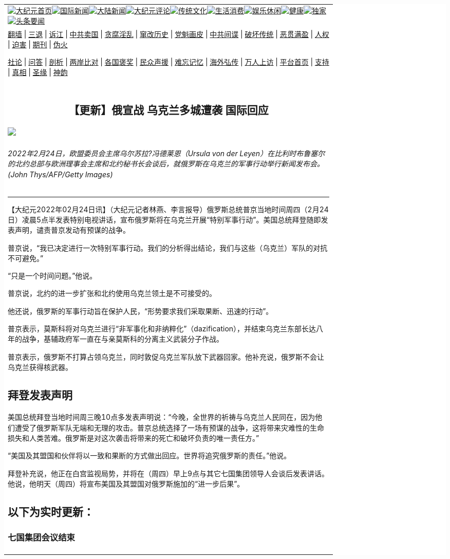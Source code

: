 <a name="1" id="1" target="_blank"></a><span id="1"></span>
<table align=center border="0"><tr><td colspan="2" VALIGN=TOP><a href="https://github.com/sxvshi319/djy/blob/master/gb/nf1351518.md#1"><img src="https://raw.githubusercontent.com/sxvshi319/www/master/t/djy/1.jpg" title="大纪元首页" alt="大纪元首页"></a><a href="https://github.com/sxvshi319/djy/blob/master/gb/n24hr.md#1"><img src="https://raw.githubusercontent.com/sxvshi319/www/master/t/djy/3.jpg" title="国际新闻" alt="国际新闻"></a><a href="https://github.com/sxvshi319/djy/blob/master/gb/nsc413.md#1"><img src="https://raw.githubusercontent.com/sxvshi319/www/master/t/djy/4.jpg" title="大陆新闻" alt="大陆新闻"></a><a href="https://github.com/sxvshi319/djy/blob/master/gb/news392.md#1"><img src="https://raw.githubusercontent.com/sxvshi319/www/master/t/djy/5.jpg" title="大纪元评论" alt="大纪元评论"></a><a href="https://github.com/sxvshi319/djy/blob/master/gb/news2007.md#1"><img src="https://raw.githubusercontent.com/sxvshi319/www/master/t/djy/6.jpg" title="传统文化" alt="传统文化"></a><a href="https://github.com/sxvshi319/djy/blob/master/gb/news2008.md#1"><img src="https://raw.githubusercontent.com/sxvshi319/www/master/t/djy/7.jpg" title="生活消费" alt="生活消费"></a><a href="https://github.com/sxvshi319/djy/blob/master/gb/ncyule.md#1"><img src="https://raw.githubusercontent.com/sxvshi319/www/master/t/djy/8.jpg" title="娱乐休闲" alt="娱乐休闲"></a><a href="https://github.com/sxvshi319/djy/blob/master/gb/nsc1002.md#1"><img src="https://raw.githubusercontent.com/sxvshi319/www/master/t/djy/9.jpg" title="健康" alt="健康"></a><a href="https://github.com/sxvshi319/djy/blob/master/gb/nf6092.md#1"><img src="https://raw.githubusercontent.com/sxvshi319/www/master/t/djy/10a.jpg" title="独家" alt="独家"></a><a href="https://github.com/sxvshi319/djy/blob/master/gb/nf4514.md#1"><img src="https://raw.githubusercontent.com/sxvshi319/www/master/t/djy/12a.jpg" title="头条要闻" alt="头条要闻"></a></td></tr>
<tr><td colspan="2" VALIGN=TOP><a target="_blank" href="https://github.com/sxvshi319/www/blob/master/README.md?zsrh#1">翻墙</a> | <a target="_blank" href="https://github.com/sxvshi319/djy/blob/master/gb/nf5657.md#1">三退</a> | <a target="_blank" href="https://github.com/sxvshi319/djy/blob/master/gb/nf6124.md#1">诉江</a> | <a target="_blank" href="https://github.com/sxvshi319/djy/blob/master/gb/nf1176117.md#1">中共卖国</a> | <a target="_blank" href="https://github.com/sxvshi319/djy/blob/master/gb/nf5773.md#1">贪腐淫乱</a> | <a target="_blank" href="https://github.com/sxvshi319/djy/blob/master/gb/nf1176115.md#1">窜改历史</a> | <a target="_blank" href="https://github.com/sxvshi319/djy/blob/master/gb/nf1176107.md#1">党魁画皮</a> | <a target="_blank" href="https://github.com/sxvshi319/djy/blob/master/gb/nf1320400.md#1">中共间谍</a> | <a target="_blank" href="https://github.com/sxvshi319/djy/blob/master/gb/nf1176114.md#1">破坏传统</a> | <a target="_blank" href="https://github.com/sxvshi319/ntdtv/blob/master/gb/prog447_1.md#1">恶贯满盈</a> | <a target="_blank" href="https://github.com/sxvshi319/djy/blob/master/gb/ncid278.md#1">人权</a> | <a target="_blank" href="https://github.com/sxvshi319/djy/blob/master/gb/nf1176111.md#1">迫害</a> | <a target="_blank" href="https://gitlab.com/szzdlab/mh-qikan/blob/master/README.md#1">期刊</a> | <a target="_blank" href="https://github.com/sxvshi319/djy/blob/master/gb/nf5562.md#1">伪火</a></p><p><a target="_blank" href="https://github.com/sxvshi319/djy/blob/master/gb/9p.md#1">社论</a> | <a target="_blank" href="https://github.com/sxvshi319/djy/blob/master/gb/nf4378.md#1">问答</a> | <a target="_blank" href="https://github.com/sxvshi319/djy/blob/master/gb/nf5792.md#1">剖析</a> | <a target="_blank" href="https://github.com/sxvshi319/djy/blob/master/gb/nf5735.md#1">两岸比对</a> | <a target="_blank" href="https://github.com/sxvshi319/djy/blob/master/gb/nf6119.md#1">各国褒奖</a> | <a target="_blank" href="https://github.com/sxvshi319/djy/blob/master/gb/nf6120.md#1">民众声援</a> | <a target="_blank" href="https://github.com/sxvshi319/djy/blob/master/gb/nf1188594.md#1">难忘记忆</a> | <a target="_blank" href="https://github.com/sxvshi319/djy/blob/master/gb/nf3180.md#1">海外弘传</a> | <a target="_blank" href="https://github.com/sxvshi319/djy/blob/master/gb/nf5410.md#1">万人上访</a> | <a target="_blank" href="https://github.com/sxvshi319/www/blob/master/README.md?zsrh#1">平台首页</a> | <a target="_blank" href="https://github.com/sxvshi319/djy/blob/master/gb/nf4386.md#1">支持</a> | <a target="_blank" href="https://github.com/sxvshi319/djy/blob/master/gb/nf4389.md#1">真相</a> | <a target="_blank" href="https://github.com/sxvshi319/djy/blob/master/gb/nf5790.md#1">圣缘</a> | <a target="_blank" href="https://github.com/sxvshi319/djy/blob/master/gb/nf4786.md#1">神韵</a></td></tr>
<tr><td VALIGN=TOP width="626"><h2 align=center>【更新】俄宣战 乌克兰多城遭袭 国际回应</h2>
<img width="600" src="https://i.epochtimes.com/assets/uploads/2022/02/id13602396-57952601-e92f-49b4-87c0-653a6ce824b0-600x400.jpeg" />
<h6>2022年2月24日，欧盟委员会主席乌尔苏拉?冯德莱恩（Ursula von der Leyen）在比利时布鲁塞尔的北约总部与欧洲理事会主席和北约秘书长会谈后，就俄罗斯在乌克兰的军事行动举行新闻发布会。(John Thys/AFP/Getty Images)
</h6>
<hr>
	<p>【大纪元2022年02月24日讯】（大纪元记者林燕、李言报导）俄罗斯总统<ahref="https://github.com/sxvshi319/djy/blob/master/gb/tag/%E6%99%AE%E4%BA%AC.md#1">普京</a>当地时间周四（2月24日）凌晨5点半发表特别电视讲话，宣布俄罗斯将在乌克兰开展“特别军事行动”。美国总统拜登随即发表声明，谴责普京发动有预谋的战争。</p>
<p><ahref="https://github.com/sxvshi319/djy/blob/master/gb/tag/%E6%99%AE%E4%BA%AC.md#1">普京</a>说，“我已决定进行一次特别军事行动。我们的分析得出结论，我们与这些（乌克兰）军队的对抗不可避免。”</p>
<p>“只是一个时间问题。”他说。</p>
<p>普京说，北约的进一步扩张和北约使用乌克兰领土是不可接受的。</p>
<p>他还说，俄罗斯的军事行动旨在保护人民，“形势要求我们采取果断、迅速的行动”。</p>
<p>普京表示，莫斯科将对乌克兰进行“非军事化和非纳粹化”（dazification），并结束乌克兰东部长达八年的战争，基辅政府军一直在与亲莫斯科的分离主义武装分子作战。</p>
<p>普京表示，俄罗斯不打算占领乌克兰，同时敦促乌克兰军队放下武器回家。他补充说，俄罗斯不会让乌克兰获得核武器。</p>
<h2>拜登发表声明</h2>
<p>美国总统拜登当地时间周三晚10点多发表声明说：“今晚，全世界的祈祷与乌克兰人民同在，因为他们遭受了俄罗斯军队无端和无理的攻击。普京总统选择了一场有预谋的战争，这将带来灾难性的生命损失和人类苦难。俄罗斯是对这次袭击将带来的死亡和破坏负责的唯一责任方。”</p>
<p>“美国及其盟国和伙伴将以一致和果断的方式做出回应。世界将追究俄罗斯的责任。”他说。</p>
<p>拜登补充说，他正在白宫监视局势，并将在（周四）早上9点与其它七国集团领导人会谈后发表讲话。他说，他明天（周四）将宣布美国及其盟国对俄罗斯施加的“进一步后果”。</p>
<h2><strong>以下为实时更新：</strong></h2>
<h3>七国集团会议结束</h3>